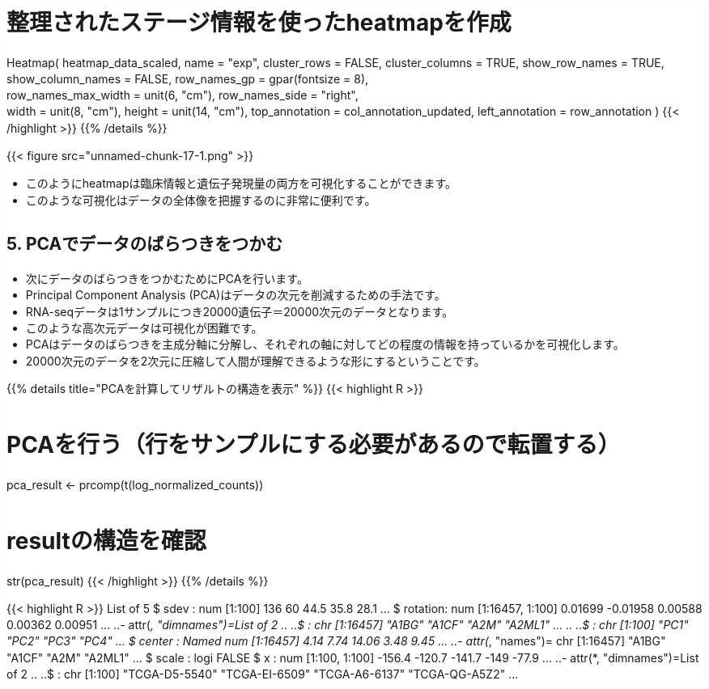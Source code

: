 # 整理されたステージ情報を使ったheatmapを作成
Heatmap(
    heatmap_data_scaled,
    name = "exp",
    cluster_rows = FALSE,
    cluster_columns = TRUE,
    show_row_names = TRUE,
    show_column_names = FALSE,
    row_names_gp = gpar(fontsize = 8),  
    row_names_max_width = unit(6, "cm"), 
    row_names_side = "right",         
    width = unit(8, "cm"),
    height = unit(14, "cm"),
    top_annotation = col_annotation_updated,
    left_annotation = row_annotation
)
{{< /highlight >}}
{{% /details %}}

{{< figure src="unnamed-chunk-17-1.png" >}}



- このようにheatmapは臨床情報と遺伝子発現量の両方を可視化することができます。
- このような可視化はデータの全体像を把握するのに非常に便利です。






## 5. PCAでデータのばらつきをつかむ

- 次にデータのばらつきをつかむためにPCAを行います。
- Principal Component Analysis (PCA)はデータの次元を削減するための手法です。
- RNA-seqデータは1サンプルにつき20000遺伝子＝20000次元のデータとなります。
- このような高次元データは可視化が困難です。
- PCAはデータのばらつきを主成分軸に分解し、それぞれの軸に対してどの程度の情報を持っているかを可視化します。
- 20000次元のデータを2次元に圧縮して人間が理解できるような形にするということです。


{{% details title="PCAを計算してリザルトの構造を表示" %}}
{{< highlight R >}}
# PCAを行う（行をサンプルにする必要があるので転置する）
pca_result <- prcomp(t(log_normalized_counts))

# resultの構造を確認
str(pca_result)
{{< /highlight >}}
{{% /details %}}

{{< highlight R >}}
List of 5
 $ sdev    : num [1:100] 136 60 44.5 35.8 28.1 ...
 $ rotation: num [1:16457, 1:100] 0.01699 -0.01958 0.00588 0.00362 0.00951 ...
  ..- attr(*, "dimnames")=List of 2
  .. ..$ : chr [1:16457] "A1BG" "A1CF" "A2M" "A2ML1" ...
  .. ..$ : chr [1:100] "PC1" "PC2" "PC3" "PC4" ...
 $ center  : Named num [1:16457] 4.14 7.74 14.06 3.48 9.45 ...
  ..- attr(*, "names")= chr [1:16457] "A1BG" "A1CF" "A2M" "A2ML1" ...
 $ scale   : logi FALSE
 $ x       : num [1:100, 1:100] -156.4 -120.7 -141.7 -149 -77.9 ...
  ..- attr(*, "dimnames")=List of 2
  .. ..$ : chr [1:100] "TCGA-D5-5540" "TCGA-EI-6509" "TCGA-A6-6137" "TCGA-QG-A5Z2" ...